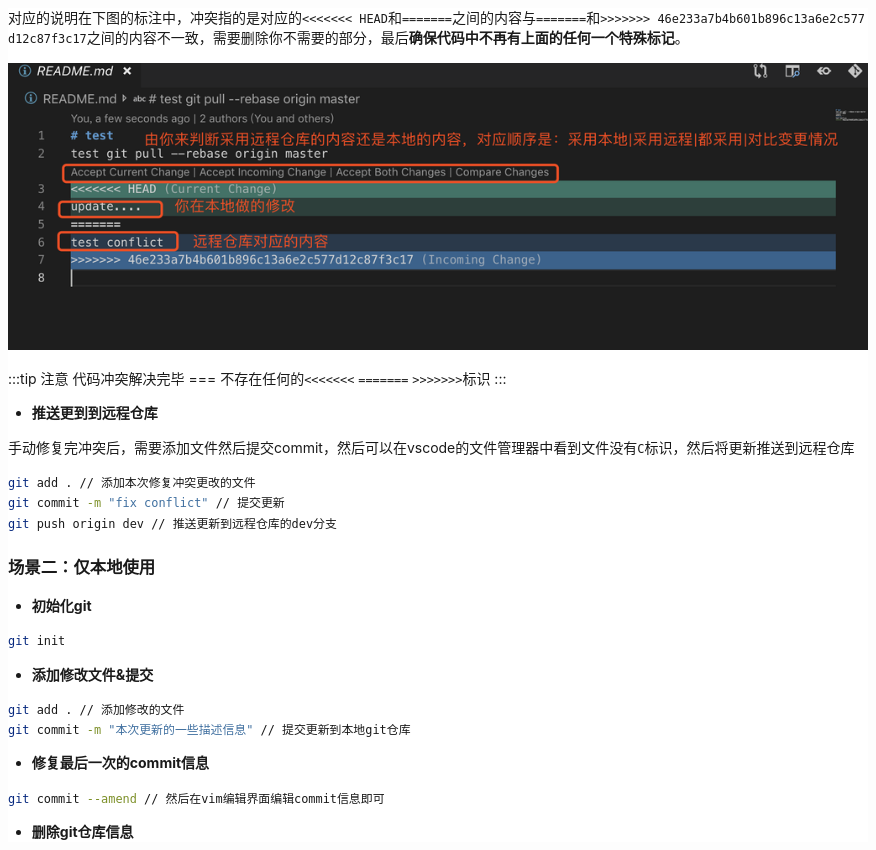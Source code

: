 对应的说明在下图的标注中，冲突指的是对应的`<<<<<<< HEAD`和`=======`之间的内容与`=======`和`>>>>>>> 46e233a7b4b601b896c13a6e2c577d12c87f3c17`之间的内容不一致，需要删除你不需要的部分，最后**确保代码中不再有上面的任何一个特殊标记**。


![image](./39633bfe-48f6-4b37-96b2-af9d834259e8.png)

:::tip 注意
代码冲突解决完毕 === 不存在任何的`<<<<<<<` `=======` `>>>>>>>`标识
:::

- **推送更到到远程仓库**

手动修复完冲突后，需要添加文件然后提交commit，然后可以在vscode的文件管理器中看到文件没有`C`标识，然后将更新推送到远程仓库

```bash
git add . // 添加本次修复冲突更改的文件
git commit -m "fix conflict" // 提交更新
git push origin dev // 推送更新到远程仓库的dev分支
```


### 场景二：仅本地使用

- **初始化git**

```bash
git init
```

- **添加修改文件&提交**

```bash
git add . // 添加修改的文件
git commit -m "本次更新的一些描述信息" // 提交更新到本地git仓库
```

- **修复最后一次的commit信息**

```bash
git commit --amend // 然后在vim编辑界面编辑commit信息即可
```

- **删除git仓库信息**
